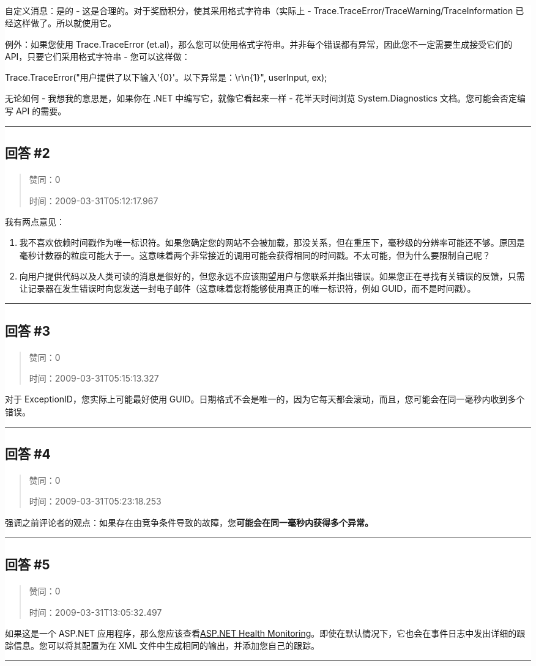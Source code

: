 自定义消息：是的 - 这是合理的。对于奖励积分，使其采用格式字符串（实际上 - Trace.TraceError/TraceWarning/TraceInformation 已经这样做了。所以就使用它。

例外：如果您使用 Trace.TraceError (et.al)，那么您可以使用格式字符串。并非每个错误都有异常，因此您不一定需要生成接受它们的 API，只要它们采用格式字符串 - 您可以这样做：

Trace.TraceError("用户提供了以下输入'{0}'。以下异常是：\r\n{1}", userInput, ex);

无论如何 - 我想我的意思是，如果你在 .NET 中编写它，就像它看起来一样 - 花半天时间浏览 System.Diagnostics 文档。您可能会否定编写 API 的需要。

* * *

## 回答 #2

> 赞同：0
> 
> 时间：2009-03-31T05:12:17.967

我有两点意见：

1.  我不喜欢依赖时间戳作为唯一标识符。如果您确定您的网站不会被加载，那没关系，但在重压下，毫秒级的分辨率可能还不够。原因是毫秒计数器的粒度可能大于一。这意味着两个非常接近的调用可能会获得相同的时间戳。不太可能，但为什么要限制自己呢？

2.  向用户提供代码以及人类可读的消息是很好的，但您永远不应该期望用户与您联系并指出错误。如果您正在寻找有关错误的反馈，只需让记录器在发生错误时向您发送一封电子邮件（这意味着您将能够使用真正的唯一标识符，例如 GUID，而不是时间戳）。

* * *

## 回答 #3

> 赞同：0
> 
> 时间：2009-03-31T05:15:13.327

对于 ExceptionID，您实际上可能最好使用 GUID。日期格式不会是唯一的，因为它每天都会滚动，而且，您可能会在同一毫秒内收到多个错误。

* * *

## 回答 #4

> 赞同：0
> 
> 时间：2009-03-31T05:23:18.253

强调之前评论者的观点：如果存在由竞争条件导致的故障，您**可能会在同一毫秒内获得多个异常。**

* * *

## 回答 #5

> 赞同：0
> 
> 时间：2009-03-31T13:05:32.497

如果这是一个 ASP.NET 应用程序，那么您应该查看[ASP.NET Health Monitoring](http://msdn.microsoft.com/en-us/library/bb398933.aspx)。即使在默认情况下，它也会在事件日志中发出详细的跟踪信息。您可以将其配置为在 XML 文件中生成相同的输出，并添加您自己的跟踪。

* * *
